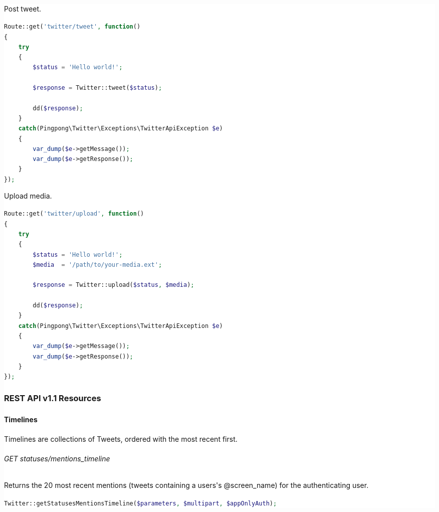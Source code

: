 Post tweet.
```php
Route::get('twitter/tweet', function()
{
    try
    {
        $status = 'Hello world!';
        
        $response = Twitter::tweet($status);
        
        dd($response);
    }
    catch(Pingpong\Twitter\Exceptions\TwitterApiException $e)
    {
        var_dump($e->getMessage());
        var_dump($e->getResponse());
    }
});
```

Upload media.
```php
Route::get('twitter/upload', function()
{
    try
    {
        $status = 'Hello world!';
        $media  = '/path/to/your-media.ext';
        
        $response = Twitter::upload($status, $media);
        
        dd($response);
    }
    catch(Pingpong\Twitter\Exceptions\TwitterApiException $e)
    {
        var_dump($e->getMessage());
        var_dump($e->getResponse());
    }
});
```

### REST API v1.1 Resources

#### Timelines

Timelines are collections of Tweets, ordered with the most recent first.

###### GET statuses/mentions_timeline

Returns the 20 most recent mentions (tweets containing a users's @screen_name) for the authenticating user.

```php
Twitter::getStatusesMentionsTimeline($parameters, $multipart, $appOnlyAuth);
```
